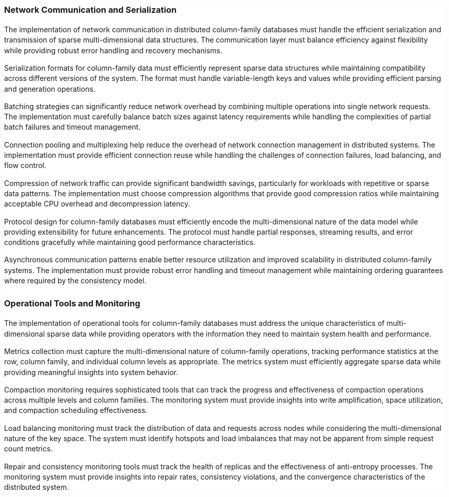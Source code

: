 ### Network Communication and Serialization

The implementation of network communication in distributed column-family databases must handle the efficient serialization and transmission of sparse multi-dimensional data structures. The communication layer must balance efficiency against flexibility while providing robust error handling and recovery mechanisms.

Serialization formats for column-family data must efficiently represent sparse data structures while maintaining compatibility across different versions of the system. The format must handle variable-length keys and values while providing efficient parsing and generation operations.

Batching strategies can significantly reduce network overhead by combining multiple operations into single network requests. The implementation must carefully balance batch sizes against latency requirements while handling the complexities of partial batch failures and timeout management.

Connection pooling and multiplexing help reduce the overhead of network connection management in distributed systems. The implementation must provide efficient connection reuse while handling the challenges of connection failures, load balancing, and flow control.

Compression of network traffic can provide significant bandwidth savings, particularly for workloads with repetitive or sparse data patterns. The implementation must choose compression algorithms that provide good compression ratios while maintaining acceptable CPU overhead and decompression latency.

Protocol design for column-family databases must efficiently encode the multi-dimensional nature of the data model while providing extensibility for future enhancements. The protocol must handle partial responses, streaming results, and error conditions gracefully while maintaining good performance characteristics.

Asynchronous communication patterns enable better resource utilization and improved scalability in distributed column-family systems. The implementation must provide robust error handling and timeout management while maintaining ordering guarantees where required by the consistency model.

### Operational Tools and Monitoring

The implementation of operational tools for column-family databases must address the unique characteristics of multi-dimensional sparse data while providing operators with the information they need to maintain system health and performance.

Metrics collection must capture the multi-dimensional nature of column-family operations, tracking performance statistics at the row, column family, and individual column levels as appropriate. The metrics system must efficiently aggregate sparse data while providing meaningful insights into system behavior.

Compaction monitoring requires sophisticated tools that can track the progress and effectiveness of compaction operations across multiple levels and column families. The monitoring system must provide insights into write amplification, space utilization, and compaction scheduling effectiveness.

Load balancing monitoring must track the distribution of data and requests across nodes while considering the multi-dimensional nature of the key space. The system must identify hotspots and load imbalances that may not be apparent from simple request count metrics.

Repair and consistency monitoring tools must track the health of replicas and the effectiveness of anti-entropy processes. The monitoring system must provide insights into repair rates, consistency violations, and the convergence characteristics of the distributed system.
